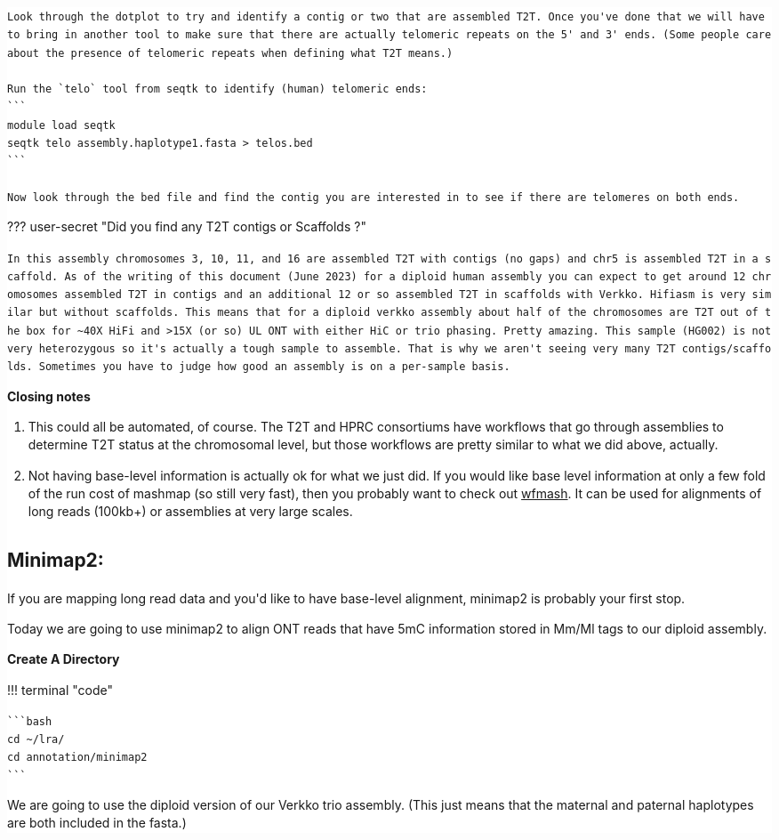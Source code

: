     Look through the dotplot to try and identify a contig or two that are assembled T2T. Once you've done that we will have to bring in another tool to make sure that there are actually telomeric repeats on the 5' and 3' ends. (Some people care about the presence of telomeric repeats when defining what T2T means.)

    Run the `telo` tool from seqtk to identify (human) telomeric ends:
    ```
    module load seqtk
    seqtk telo assembly.haplotype1.fasta > telos.bed
    ```

    Now look through the bed file and find the contig you are interested in to see if there are telomeres on both ends.

??? user-secret "Did you find any T2T contigs or Scaffolds ?"

    In this assembly chromosomes 3, 10, 11, and 16 are assembled T2T with contigs (no gaps) and chr5 is assembled T2T in a scaffold. As of the writing of this document (June 2023) for a diploid human assembly you can expect to get around 12 chromosomes assembled T2T in contigs and an additional 12 or so assembled T2T in scaffolds with Verkko. Hifiasm is very similar but without scaffolds. This means that for a diploid verkko assembly about half of the chromosomes are T2T out of the box for ~40X HiFi and >15X (or so) UL ONT with either HiC or trio phasing. Pretty amazing. This sample (HG002) is not very heterozygous so it's actually a tough sample to assemble. That is why we aren't seeing very many T2T contigs/scaffolds. Sometimes you have to judge how good an assembly is on a per-sample basis.

**Closing notes**

1. This could all be automated, of course. The T2T and HPRC consortiums have workflows that go through assemblies to determine T2T status at the chromosomal level, but those workflows are pretty similar to what we did above, actually.

2. Not having base-level information is actually ok for what we just did. If you would like base level information at only a few fold of the run cost of mashmap (so still very fast), then you probably want to check out [wfmash](https://github.com/waveygang/wfmash/blob/master/README.md). It can be used for alignments of long reads (100kb+) or assemblies at very large scales.

## Minimap2:

If you are mapping long read data and you'd like to have base-level alignment, minimap2 is probably your first stop.

Today we are going to use minimap2 to align ONT reads that have 5mC information stored in Mm/Ml tags to our diploid assembly.

**Create A Directory**

!!! terminal "code"

    ```bash
    cd ~/lra/
    cd annotation/minimap2
    ```

We are going to use the diploid version of our Verkko trio assembly. (This just means that the maternal and paternal haplotypes are both included in the fasta.)
